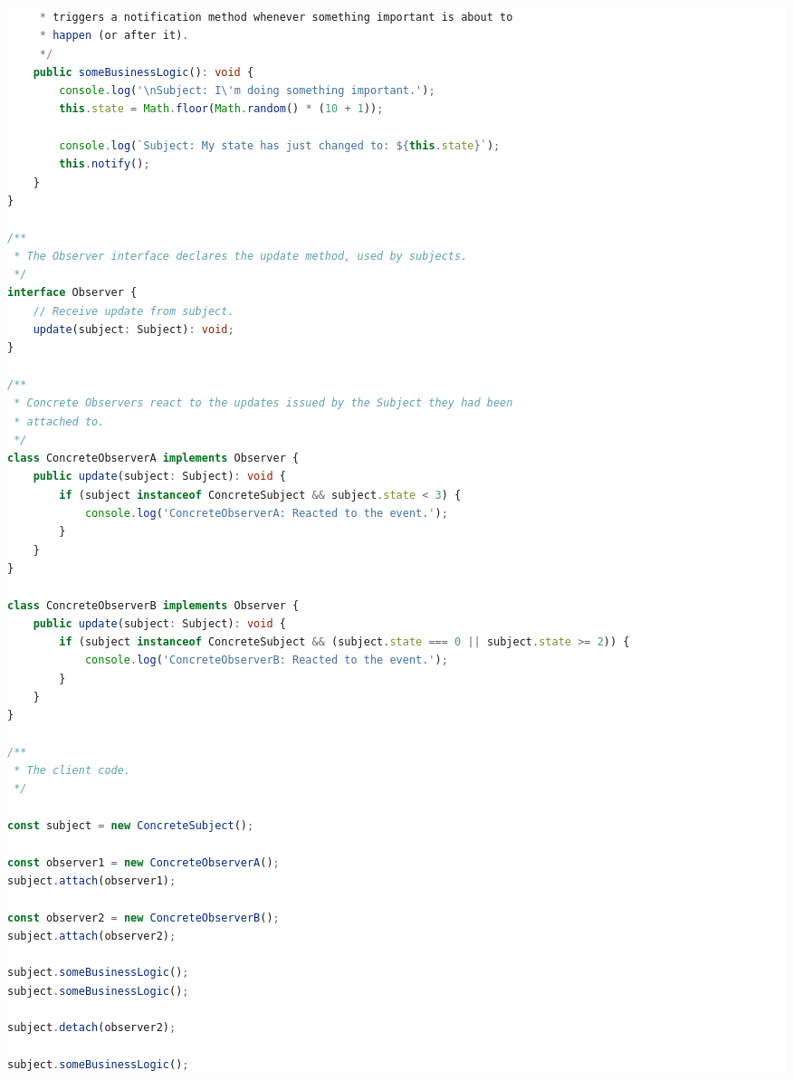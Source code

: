   ```typescript
       * triggers a notification method whenever something important is about to
       * happen (or after it).
       */
      public someBusinessLogic(): void {
          console.log('\nSubject: I\'m doing something important.');
          this.state = Math.floor(Math.random() * (10 + 1));
  
          console.log(`Subject: My state has just changed to: ${this.state}`);
          this.notify();
      }
  }
  
  /**
   * The Observer interface declares the update method, used by subjects.
   */
  interface Observer {
      // Receive update from subject.
      update(subject: Subject): void;
  }
  
  /**
   * Concrete Observers react to the updates issued by the Subject they had been
   * attached to.
   */
  class ConcreteObserverA implements Observer {
      public update(subject: Subject): void {
          if (subject instanceof ConcreteSubject && subject.state < 3) {
              console.log('ConcreteObserverA: Reacted to the event.');
          }
      }
  }
  
  class ConcreteObserverB implements Observer {
      public update(subject: Subject): void {
          if (subject instanceof ConcreteSubject && (subject.state === 0 || subject.state >= 2)) {
              console.log('ConcreteObserverB: Reacted to the event.');
          }
      }
  }
  
  /**
   * The client code.
   */
  
  const subject = new ConcreteSubject();
  
  const observer1 = new ConcreteObserverA();
  subject.attach(observer1);
  
  const observer2 = new ConcreteObserverB();
  subject.attach(observer2);
  
  subject.someBusinessLogic();
  subject.someBusinessLogic();
  
  subject.detach(observer2);
  
  subject.someBusinessLogic();
  ```
